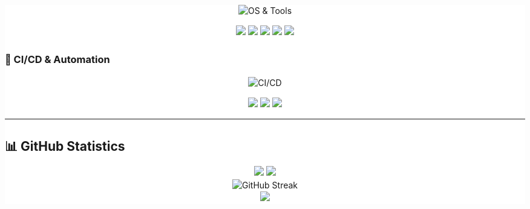 <p align="center">
  <img src="https://skillicons.dev/icons?i=linux,arch,ubuntu,neovim,vscode,vim,markdown" alt="OS & Tools" />
</p>

<p align="center">
  <img src="https://img.shields.io/badge/Arch_Linux-1793D1?style=for-the-badge&logo=arch-linux&logoColor=white" />
  <img src="https://img.shields.io/badge/Ubuntu-E95420?style=for-the-badge&logo=ubuntu&logoColor=white" />
  <img src="https://img.shields.io/badge/Neovim-57A143?style=for-the-badge&logo=neovim&logoColor=white" />
  <img src="https://img.shields.io/badge/VS_Code-007ACC?style=for-the-badge&logo=visual-studio-code&logoColor=white" />
  <img src="https://img.shields.io/badge/Alacritty-F46D01?style=for-the-badge&logo=alacritty&logoColor=white" />
</p>

### 🔧 CI/CD & Automation

<p align="center">
  <img src="https://skillicons.dev/icons?i=githubactions,jenkins,gitlab" alt="CI/CD" />
</p>

<p align="center">
  <img src="https://img.shields.io/badge/GitHub_Actions-2088FF?style=for-the-badge&logo=github-actions&logoColor=white" />
  <img src="https://img.shields.io/badge/Jenkins-D24939?style=for-the-badge&logo=jenkins&logoColor=white" />
  <img src="https://img.shields.io/badge/GitLab_CI-FC6D26?style=for-the-badge&logo=gitlab&logoColor=white" />
</p>

---

## 📊 GitHub Statistics

<div align="center">


<img height="180em" src="https://github-readme-stats.vercel.app/api?username=abydow&show_icons=true&theme=tokyonight&include_all_commits=true&count_private=true&hide_border=true&bg_color=0D1117&title_color=58A6FF&icon_color=1F6FEB&text_color=C9D1D9"/>


<img height="180em" src="https://github-readme-stats.vercel.app/api/top-langs/?username=abydow&layout=compact&langs_count=8&theme=tokyonight&hide_border=true&bg_color=0D1117&title_color=58A6FF&text_color=C9D1D9"/>

</div>

<div align="center">


<img src="https://streak-stats.demolab.com?user=abydow&theme=tokyonight&hide_border=true&background=0D1117&ring=58A6FF&fire=FF6B6B&currStreakLabel=C9D1D9" alt="GitHub Streak"/>

</div>

<div align="center">


<img src="https://github-readme-activity-graph.vercel.app/graph?username=abydow&theme=tokyo-night&hide_border=true&bg_color=0D1117&color=58A6FF&line=1F6FEB&point=C9D1D9" width="100%"/>
